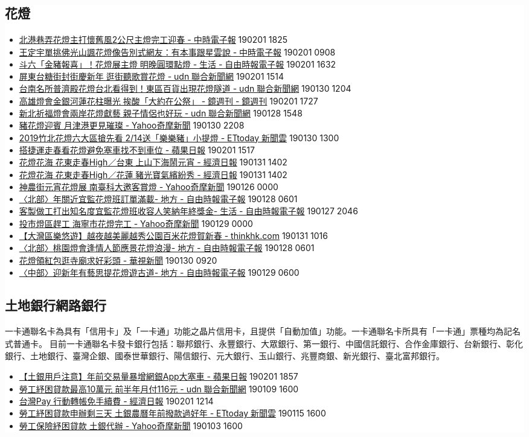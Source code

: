 ## 花燈


- [北港巷弄花燈主打懷舊風2公尺主燈完工迎春 - 中時電子報](https://www.chinatimes.com/realtimenews/20190201003608-260405 "北港巷弄花燈主打懷舊風2公尺主燈完工迎春 - 中時電子報") 190201 1825
- [王定宇單挑佛光山諷花燈像告別式網友：有本事跟星雲說 - 中時電子報](https://www.chinatimes.com/realtimenews/20190201001182-260407 "王定宇單挑佛光山諷花燈像告別式網友：有本事跟星雲說 - 中時電子報") 190201 0908
- [斗六「金豬報喜」！花燈展主燈 明晚圓環點燈 - 生活 - 自由時報電子報](http://news.ltn.com.tw/news/life/breakingnews/2690162 "斗六「金豬報喜」！花燈展主燈 明晚圓環點燈 - 生活 - 自由時報電子報") 190201 1632
- [屏東台糖街封街慶新年 逛街聽歌賞花燈 - udn 聯合新聞網](https://udn.com/news/story/7327/3627485 "屏東台糖街封街慶新年 逛街聽歌賞花燈 - udn 聯合新聞網") 190201 1514
- [台南名所普濟殿花燈台北看得到！東區百貨出現花燈隧道 - udn 聯合新聞網](https://udn.com/news/story/7266/3622678 "台南名所普濟殿花燈台北看得到！東區百貨出現花燈隧道 - udn 聯合新聞網") 190130 1204
- [高雄燈會金銀河蓮花柱曝光 挨酸「大約在公祭」 - 鏡週刊 - 鏡週刊](https://www.mirrormedia.mg/story/20190201edi003 "高雄燈會金銀河蓮花柱曝光 挨酸「大約在公祭」 - 鏡週刊 - 鏡週刊") 190201 1727
- [新北祈福燈會兩岸花燈獻藝 親子情侶也好玩 - udn 聯合新聞網](https://udn.com/news/story/7323/3619071 "新北祈福燈會兩岸花燈獻藝 親子情侶也好玩 - udn 聯合新聞網") 190128 1548
- [豬花燈迎賓 月津港更見璀璨 - Yahoo奇摩新聞](https://tw.news.yahoo.com/%E8%B1%AC%E8%8A%B1%E7%87%88%E8%BF%8E%E8%B3%93-%E6%9C%88%E6%B4%A5%E6%B8%AF%E6%9B%B4%E8%A6%8B%E7%92%80%E7%92%A8-140800929.html "豬花燈迎賓 月津港更見璀璨 - Yahoo奇摩新聞") 190130 2208
- [2019竹北花燈六大區搶先看 2/14送「樂樂豬」小提燈 - ETtoday 新聞雲](https://travel.ettoday.net/article/1369328.htm "2019竹北花燈六大區搶先看 2/14送「樂樂豬」小提燈 - ETtoday 新聞雲") 190130 1300
- [搭捷運走春看花燈避免塞車找不到車位 - 蘋果日報](https://tw.appledaily.com/new/realtime/20190201/1511725/ "搭捷運走春看花燈避免塞車找不到車位 - 蘋果日報") 190201 1517
- [花燈花海 花東走春High／台東 上山下海鬧元宵 - 經濟日報](https://money.udn.com/money/story/12524/3624733 "花燈花海 花東走春High／台東 上山下海鬧元宵 - 經濟日報") 190131 1402
- [花燈花海 花東走春High／花蓮 豬光寶氣繽紛秀 - 經濟日報](https://money.udn.com/money/story/12524/3624726 "花燈花海 花東走春High／花蓮 豬光寶氣繽紛秀 - 經濟日報") 190131 1402
- [神農街元宵花燈展 南臺科大邀客賞燈 - Yahoo奇摩新聞](https://tw.news.yahoo.com/%E7%A5%9E%E8%BE%B2%E8%A1%97%E5%85%83%E5%AE%B5%E8%8A%B1%E7%87%88%E5%B1%95-%E5%8D%97%E8%87%BA%E7%A7%91%E5%A4%A7%E9%82%80%E5%AE%A2%E8%B3%9E%E7%87%88-160000246.html "神農街元宵花燈展 南臺科大邀客賞燈 - Yahoo奇摩新聞") 190126 0000
- [〈北部〉年關近宜監花燈班訂單滿載- 地方 - 自由時報電子報](http://m.ltn.com.tw/news/local/paper/1264417 "〈北部〉年關近宜監花燈班訂單滿載- 地方 - 自由時報電子報") 190128 0601
- [客製做工打出知名度宜監花燈班收容人笑納年終獎金- 生活 - 自由時報電子報](http://news.ltn.com.tw/news/life/breakingnews/2684899 "客製做工打出知名度宜監花燈班收容人笑納年終獎金- 生活 - 自由時報電子報") 190127 2046
- [投市燈區趕工 海寧市花燈完工 - Yahoo奇摩新聞](https://tw.news.yahoo.com/%E6%8A%95%E5%B8%82%E7%87%88%E5%8D%80%E8%B6%95%E5%B7%A5-%E6%B5%B7%E5%AF%A7%E5%B8%82%E8%8A%B1%E7%87%88%E5%AE%8C%E5%B7%A5-160000292.html "投市燈區趕工 海寧市花燈完工 - Yahoo奇摩新聞") 190129 0000
- [【大灣區樂悠遊】越夜越美麗越秀公園百米花燈賀新春 - thinkhk.com](http://www.thinkhk.com/article/2019-01/31/32694.html "【大灣區樂悠遊】越夜越美麗越秀公園百米花燈賀新春 - thinkhk.com") 190131 1016
- [〈北部〉桃園燈會逢情人節應景花燈浪漫- 地方 - 自由時報電子報](http://news.ltn.com.tw/news/local/paper/1264401 "〈北部〉桃園燈會逢情人節應景花燈浪漫- 地方 - 自由時報電子報") 190128 0601
- [花燈領紅包逛寺廟求好彩頭 - 華視新聞](https://news.cts.com.tw/cts/life/201901/201901301950495.html "花燈領紅包逛寺廟求好彩頭 - 華視新聞") 190130 0920
- [〈中部〉迎新年有藝思提花燈遊古道- 地方 - 自由時報電子報](http://news.ltn.com.tw/news/local/paper/1264611 "〈中部〉迎新年有藝思提花燈遊古道- 地方 - 自由時報電子報") 190129 0600

## 土地銀行網路銀行

一卡通聯名卡為具有「信用卡」及「一卡通」功能之晶片信用卡，且提供「自動加值」功能。一卡通聯名卡所具有「一卡通」票種均為記名式普通卡。
目前一卡通聯名卡發卡銀行包括：聯邦銀行、永豐銀行、大眾銀行、第一銀行、中國信託銀行、合作金庫銀行、台新銀行、彰化銀行、土地銀行、臺灣企銀、國泰世華銀行、陽信銀行、元大銀行、玉山銀行、兆豐商銀、新光銀行、臺北富邦銀行。
- [【土銀用戶注意】年前交易量暴增網銀App大塞車 - 蘋果日報](https://tw.finance.appledaily.com/realtime/20190201/1511760 "【土銀用戶注意】年前交易量暴增網銀App大塞車 - 蘋果日報") 190201 1857
- [勞工紓困貸款最高10萬元 前半年月付116元 - udn 聯合新聞網](https://udn.com/news/story/7238/3582929 "勞工紓困貸款最高10萬元 前半年月付116元 - udn 聯合新聞網") 190109 1600
- [台灣Pay 行動轉帳免手續費 - 經濟日報](https://money.udn.com/money/story/5636/3624819 "台灣Pay 行動轉帳免手續費 - 經濟日報") 190201 1214
- [勞工紓困貸款申辦剩三天 土銀農曆年前撥款過好年 - ETtoday 新聞雲](https://www.ettoday.net/news/20190115/1356643.htm "勞工紓困貸款申辦剩三天 土銀農曆年前撥款過好年 - ETtoday 新聞雲") 190115 1600
- [勞工保險紓困貸款 土銀代辦 - Yahoo奇摩新聞](https://tw.news.yahoo.com/%E5%8B%9E%E5%B7%A5%E4%BF%9D%E9%9A%AA%E7%B4%93%E5%9B%B0%E8%B2%B8%E6%AC%BE-%E5%9C%9F%E9%8A%80%E4%BB%A3%E8%BE%A6-215010226--finance.html "勞工保險紓困貸款 土銀代辦 - Yahoo奇摩新聞") 190103 1600
